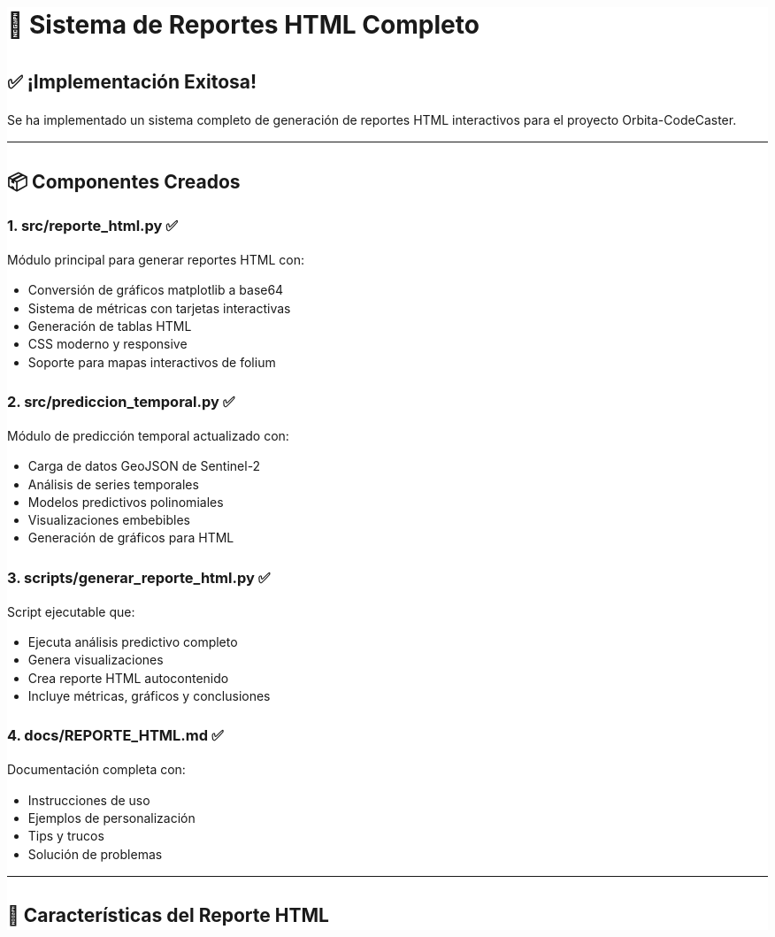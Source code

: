 # 🎉 Sistema de Reportes HTML Completo

## ✅ ¡Implementación Exitosa!

Se ha implementado un sistema completo de generación de reportes HTML interactivos para el proyecto Orbita-CodeCaster.

---

## 📦 Componentes Creados

### 1. **src/reporte_html.py** ✅

Módulo principal para generar reportes HTML con:

- Conversión de gráficos matplotlib a base64
- Sistema de métricas con tarjetas interactivas
- Generación de tablas HTML
- CSS moderno y responsive
- Soporte para mapas interactivos de folium

### 2. **src/prediccion_temporal.py** ✅

Módulo de predicción temporal actualizado con:

- Carga de datos GeoJSON de Sentinel-2
- Análisis de series temporales
- Modelos predictivos polinomiales
- Visualizaciones embebibles
- Generación de gráficos para HTML

### 3. **scripts/generar_reporte_html.py** ✅

Script ejecutable que:

- Ejecuta análisis predictivo completo
- Genera visualizaciones
- Crea reporte HTML autocontenido
- Incluye métricas, gráficos y conclusiones

### 4. **docs/REPORTE_HTML.md** ✅

Documentación completa con:

- Instrucciones de uso
- Ejemplos de personalización
- Tips y trucos
- Solución de problemas

---

## 🎨 Características del Reporte HTML
